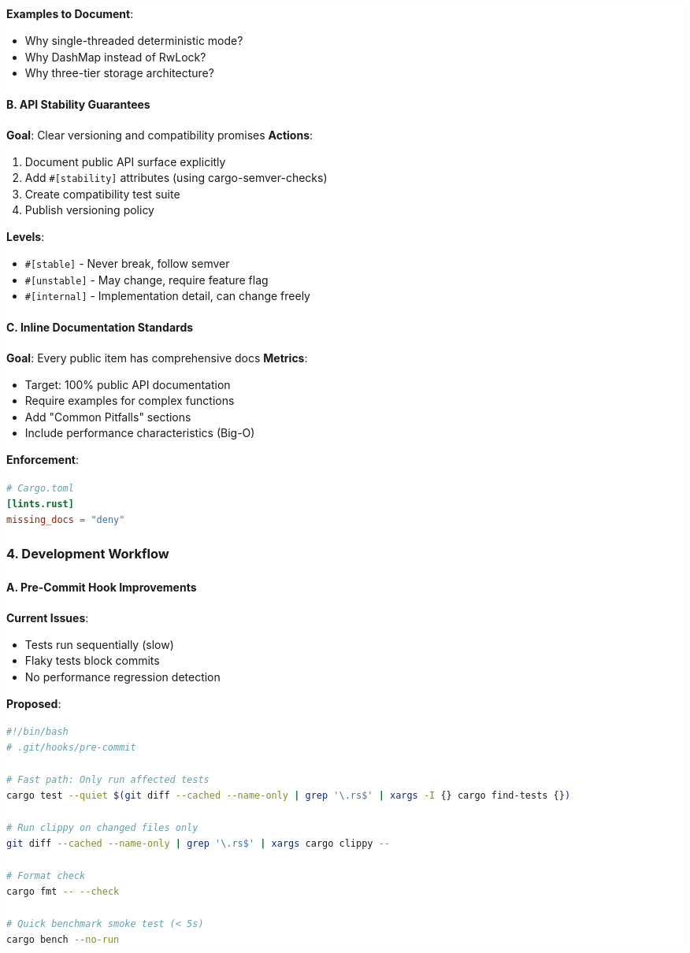 **Examples to Document**:
- Why single-threaded deterministic mode?
- Why DashMap instead of RwLock<HashMap>?
- Why three-tier storage architecture?

#### B. API Stability Guarantees
**Goal**: Clear versioning and compatibility promises
**Actions**:
1. Document public API surface explicitly
2. Add `#[stability]` attributes (using cargo-semver-checks)
3. Create compatibility test suite
4. Publish versioning policy

**Levels**:
- `#[stable]` - Never break, follow semver
- `#[unstable]` - May change, require feature flag
- `#[internal]` - Implementation detail, can change freely

#### C. Inline Documentation Standards
**Goal**: Every public item has comprehensive docs
**Metrics**:
- Target: 100% public API documentation
- Require examples for complex functions
- Add "Common Pitfalls" sections
- Include performance characteristics (Big-O)

**Enforcement**:
```toml
# Cargo.toml
[lints.rust]
missing_docs = "deny"
```

### 4. **Development Workflow**

#### A. Pre-Commit Hook Improvements
**Current Issues**:
- Tests run sequentially (slow)
- Flaky tests block commits
- No performance regression detection

**Proposed**:
```bash
#!/bin/bash
# .git/hooks/pre-commit

# Fast path: Only run affected tests
cargo test --quiet $(git diff --cached --name-only | grep '\.rs$' | xargs -I {} cargo find-tests {})

# Run clippy on changed files only
git diff --cached --name-only | grep '\.rs$' | xargs cargo clippy --

# Format check
cargo fmt -- --check

# Quick benchmark smoke test (< 5s)
cargo bench --no-run
```
